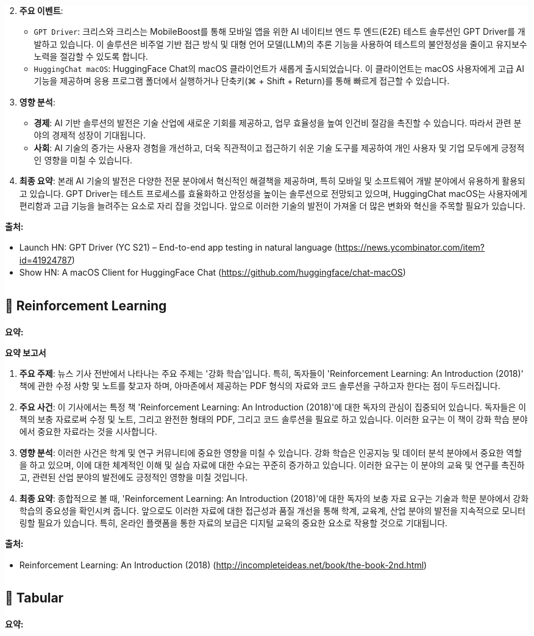 2. **주요 이벤트**:
   - `GPT Driver`: 크리스와 크리스는 MobileBoost를 통해 모바일 앱을 위한 AI 네이티브 엔드 투 엔드(E2E) 테스트 솔루션인 GPT Driver를 개발하고 있습니다. 이 솔루션은 비주얼 기반 접근 방식 및 대형 언어 모델(LLM)의 추론 기능을 사용하여 테스트의 불안정성을 줄이고 유지보수 노력을 절감할 수 있도록 합니다.
   - `HuggingChat macOS`: HuggingFace Chat의 macOS 클라이언트가 새롭게 출시되었습니다. 이 클라이언트는 macOS 사용자에게 고급 AI 기능을 제공하며 응용 프로그램 폴더에서 실행하거나 단축키(⌘ + Shift + Return)를 통해 빠르게 접근할 수 있습니다.

3. **영향 분석**:
   - **경제**: AI 기반 솔루션의 발전은 기술 산업에 새로운 기회를 제공하고, 업무 효율성을 높여 인건비 절감을 촉진할 수 있습니다. 따라서 관련 분야의 경제적 성장이 기대됩니다.
   - **사회**: AI 기술의 증가는 사용자 경험을 개선하고, 더욱 직관적이고 접근하기 쉬운 기술 도구를 제공하여 개인 사용자 및 기업 모두에게 긍정적인 영향을 미칠 수 있습니다.

4. **최종 요약**:
   본래 AI 기술의 발전은 다양한 전문 분야에서 혁신적인 해결책을 제공하며, 특히 모바일 및 소프트웨어 개발 분야에서 유용하게 활용되고 있습니다. GPT Driver는 테스트 프로세스를 효율화하고 안정성을 높이는 솔루션으로 전망되고 있으며, HuggingChat macOS는 사용자에게 편리함과 고급 기능을 늘려주는 요소로 자리 잡을 것입니다. 앞으로 이러한 기술의 발전이 가져올 더 많은 변화와 혁신을 주목할 필요가 있습니다.

**출처:**

 - Launch HN: GPT Driver (YC S21) – End-to-end app testing in natural language (https://news.ycombinator.com/item?id=41924787)
 - Show HN: A macOS Client for HuggingFace Chat (https://github.com/huggingface/chat-macOS)


## 🥳 Reinforcement Learning

**요약:**

**요약 보고서**

1. **주요 주제**:
   뉴스 기사 전반에서 나타나는 주요 주제는 '강화 학습'입니다. 특히, 독자들이 'Reinforcement Learning: An Introduction (2018)' 책에 관한 수정 사항 및 노트를 찾고자 하며, 아마존에서 제공하는 PDF 형식의 자료와 코드 솔루션을 구하고자 한다는 점이 두드러집니다.

2. **주요 사건**:
   이 기사에서는 특정 책 'Reinforcement Learning: An Introduction (2018)'에 대한 독자의 관심이 집중되어 있습니다. 독자들은 이 책의 보충 자료로써 수정 및 노트, 그리고 완전한 형태의 PDF, 그리고 코드 솔루션을 필요로 하고 있습니다. 이러한 요구는 이 책이 강화 학습 분야에서 중요한 자료라는 것을 시사합니다.

3. **영향 분석**:
   이러한 사건은 학계 및 연구 커뮤니티에 중요한 영향을 미칠 수 있습니다. 강화 학습은 인공지능 및 데이터 분석 분야에서 중요한 역할을 하고 있으며, 이에 대한 체계적인 이해 및 실습 자료에 대한 수요는 꾸준히 증가하고 있습니다. 이러한 요구는 이 분야의 교육 및 연구를 촉진하고, 관련된 산업 분야의 발전에도 긍정적인 영향을 미칠 것입니다.

4. **최종 요약**:
   종합적으로 볼 때, 'Reinforcement Learning: An Introduction (2018)'에 대한 독자의 보충 자료 요구는 기술과 학문 분야에서 강화 학습의 중요성을 확인시켜 줍니다. 앞으로도 이러한 자료에 대한 접근성과 품질 개선을 통해 학계, 교육계, 산업 분야의 발전을 지속적으로 모니터링할 필요가 있습니다. 특히, 온라인 플랫폼을 통한 자료의 보급은 디지털 교육의 중요한 요소로 작용할 것으로 기대됩니다.

**출처:**

 - Reinforcement Learning: An Introduction (2018) (http://incompleteideas.net/book/the-book-2nd.html)


## 🚀 Tabular

**요약:**
